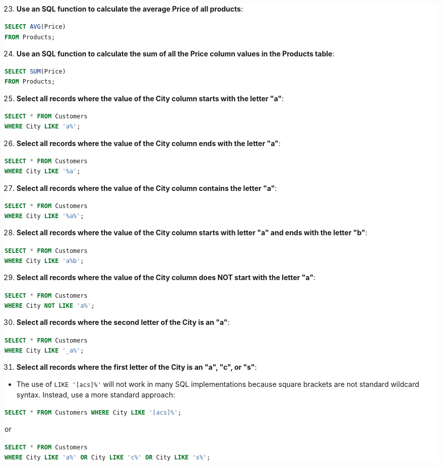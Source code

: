 23. **Use an SQL function to calculate the average Price of all products**:
```sql
SELECT AVG(Price)
FROM Products;
```

24. **Use an SQL function to calculate the sum of all the Price column values in the Products table**:
```sql
SELECT SUM(Price)
FROM Products;
```

25. **Select all records where the value of the City column starts with the letter "a"**:
```sql
SELECT * FROM Customers
WHERE City LIKE 'a%';
```

26. **Select all records where the value of the City column ends with the letter "a"**:
```sql
SELECT * FROM Customers
WHERE City LIKE '%a';
```

27. **Select all records where the value of the City column contains the letter "a"**:
```sql
SELECT * FROM Customers
WHERE City LIKE '%a%';
```

28. **Select all records where the value of the City column starts with letter "a" and ends with the letter "b"**:
```sql
SELECT * FROM Customers
WHERE City LIKE 'a%b';
```

29. **Select all records where the value of the City column does NOT start with the letter "a"**:
```sql
SELECT * FROM Customers
WHERE City NOT LIKE 'a%';
```

30. **Select all records where the second letter of the City is an "a"**:
```sql
SELECT * FROM Customers
WHERE City LIKE '_a%';
```

31. **Select all records where the first letter of the City is an "a", "c", or "s"**:
- The use of `LIKE '[acs]%'` will not work in many SQL implementations because square brackets are not standard wildcard syntax. Instead, use a more standard approach:
```sql
SELECT * FROM Customers WHERE City LIKE '[acs]%';
```
or

```sql
SELECT * FROM Customers
WHERE City LIKE 'a%' OR City LIKE 'c%' OR City LIKE 's%';
```
